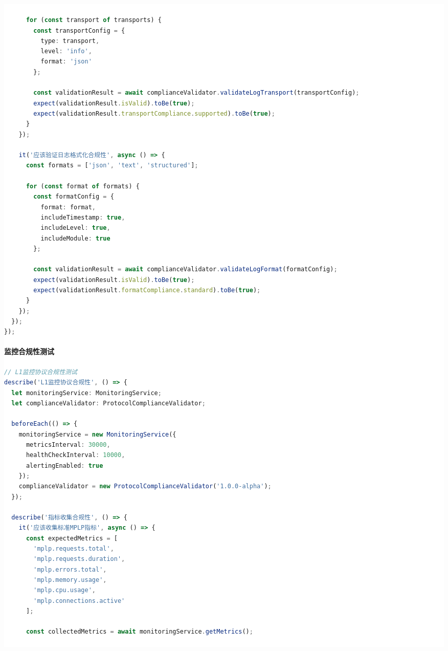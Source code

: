 ```typescript
      
      for (const transport of transports) {
        const transportConfig = {
          type: transport,
          level: 'info',
          format: 'json'
        };

        const validationResult = await complianceValidator.validateLogTransport(transportConfig);
        expect(validationResult.isValid).toBe(true);
        expect(validationResult.transportCompliance.supported).toBe(true);
      }
    });

    it('应该验证日志格式化合规性', async () => {
      const formats = ['json', 'text', 'structured'];
      
      for (const format of formats) {
        const formatConfig = {
          format: format,
          includeTimestamp: true,
          includeLevel: true,
          includeModule: true
        };

        const validationResult = await complianceValidator.validateLogFormat(formatConfig);
        expect(validationResult.isValid).toBe(true);
        expect(validationResult.formatCompliance.standard).toBe(true);
      }
    });
  });
});
```

#### **监控合规性测试**
```typescript
// L1监控协议合规性测试
describe('L1监控协议合规性', () => {
  let monitoringService: MonitoringService;
  let complianceValidator: ProtocolComplianceValidator;

  beforeEach(() => {
    monitoringService = new MonitoringService({
      metricsInterval: 30000,
      healthCheckInterval: 10000,
      alertingEnabled: true
    });
    complianceValidator = new ProtocolComplianceValidator('1.0.0-alpha');
  });

  describe('指标收集合规性', () => {
    it('应该收集标准MPLP指标', async () => {
      const expectedMetrics = [
        'mplp.requests.total',
        'mplp.requests.duration',
        'mplp.errors.total',
        'mplp.memory.usage',
        'mplp.cpu.usage',
        'mplp.connections.active'
      ];

      const collectedMetrics = await monitoringService.getMetrics();
      
```
